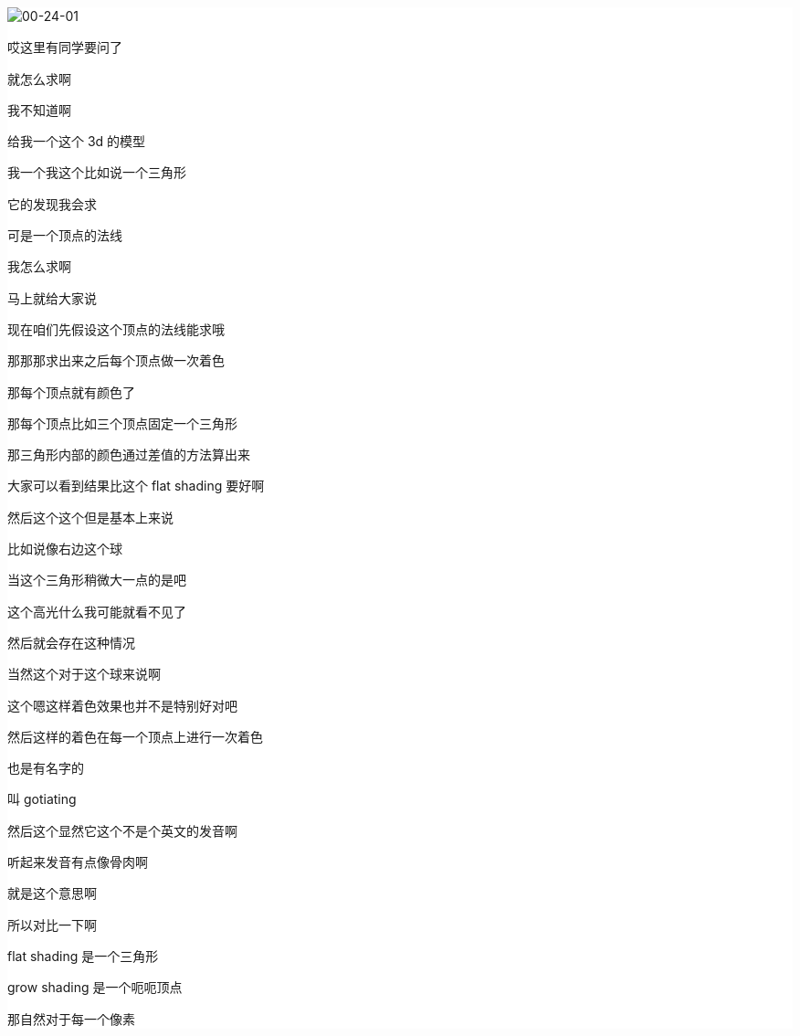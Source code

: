 ![00-24-01](tmp/00-24-01.jpg)

哎这里有同学要问了

就怎么求啊

我不知道啊

给我一个这个 3d 的模型

我一个我这个比如说一个三角形

它的发现我会求

可是一个顶点的法线

我怎么求啊

马上就给大家说

现在咱们先假设这个顶点的法线能求哦

那那那求出来之后每个顶点做一次着色

那每个顶点就有颜色了

那每个顶点比如三个顶点固定一个三角形

那三角形内部的颜色通过差值的方法算出来

大家可以看到结果比这个 flat shading 要好啊

然后这个这个但是基本上来说

比如说像右边这个球

当这个三角形稍微大一点的是吧

这个高光什么我可能就看不见了

然后就会存在这种情况

当然这个对于这个球来说啊

这个嗯这样着色效果也并不是特别好对吧

然后这样的着色在每一个顶点上进行一次着色

也是有名字的

叫 gotiating

然后这个显然它这个不是个英文的发音啊

听起来发音有点像骨肉啊

就是这个意思啊

所以对比一下啊

flat shading 是一个三角形

grow shading 是一个呃呃顶点

那自然对于每一个像素
